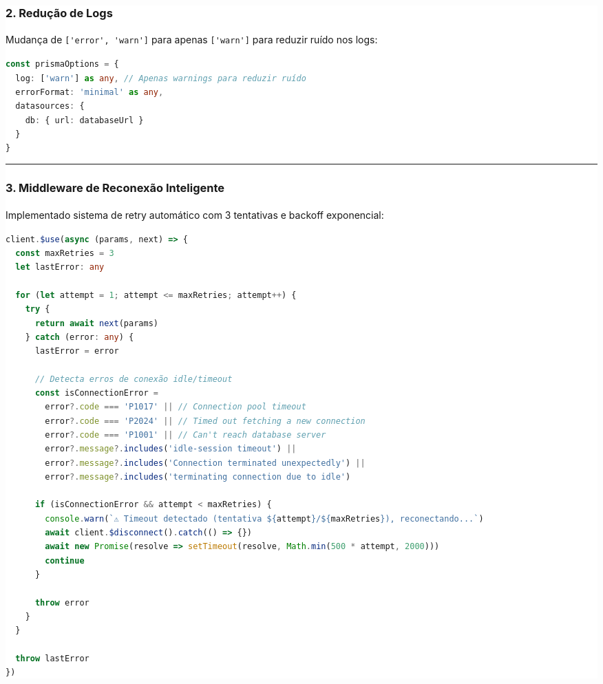 ### 2. **Redução de Logs**

Mudança de `['error', 'warn']` para apenas `['warn']` para reduzir ruído nos logs:

```typescript
const prismaOptions = {
  log: ['warn'] as any, // Apenas warnings para reduzir ruído
  errorFormat: 'minimal' as any,
  datasources: {
    db: { url: databaseUrl }
  }
}
```

---

### 3. **Middleware de Reconexão Inteligente**

Implementado sistema de retry automático com 3 tentativas e backoff exponencial:

```typescript
client.$use(async (params, next) => {
  const maxRetries = 3
  let lastError: any
  
  for (let attempt = 1; attempt <= maxRetries; attempt++) {
    try {
      return await next(params)
    } catch (error: any) {
      lastError = error
      
      // Detecta erros de conexão idle/timeout
      const isConnectionError = 
        error?.code === 'P1017' || // Connection pool timeout
        error?.code === 'P2024' || // Timed out fetching a new connection
        error?.code === 'P1001' || // Can't reach database server
        error?.message?.includes('idle-session timeout') ||
        error?.message?.includes('Connection terminated unexpectedly') ||
        error?.message?.includes('terminating connection due to idle')
      
      if (isConnectionError && attempt < maxRetries) {
        console.warn(`⚠️ Timeout detectado (tentativa ${attempt}/${maxRetries}), reconectando...`)
        await client.$disconnect().catch(() => {})
        await new Promise(resolve => setTimeout(resolve, Math.min(500 * attempt, 2000)))
        continue
      }
      
      throw error
    }
  }
  
  throw lastError
})
```
